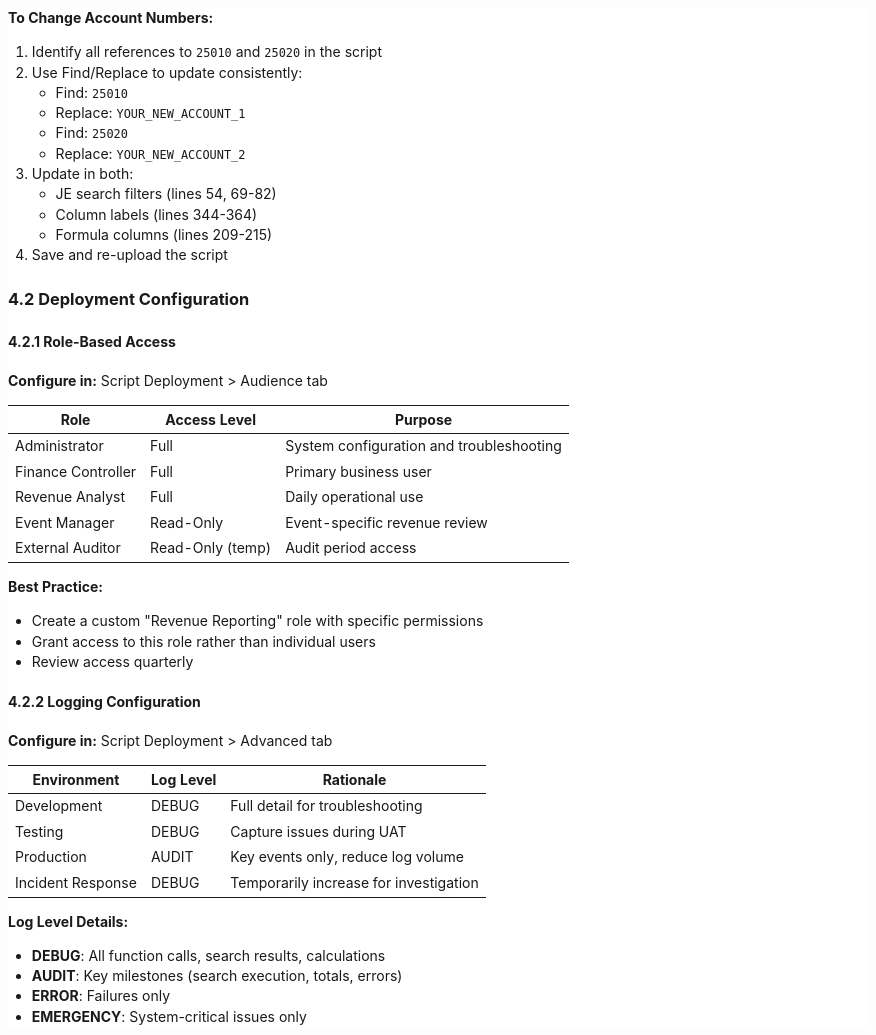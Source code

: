 **To Change Account Numbers:**
1. Identify all references to `25010` and `25020` in the script
2. Use Find/Replace to update consistently:
   - Find: `25010`
   - Replace: `YOUR_NEW_ACCOUNT_1`
   - Find: `25020`
   - Replace: `YOUR_NEW_ACCOUNT_2`
3. Update in both:
   - JE search filters (lines 54, 69-82)
   - Column labels (lines 344-364)
   - Formula columns (lines 209-215)
4. Save and re-upload the script

### 4.2 Deployment Configuration

#### 4.2.1 Role-Based Access

**Configure in:** Script Deployment > Audience tab

| Role | Access Level | Purpose |
|------|-------------|---------|
| Administrator | Full | System configuration and troubleshooting |
| Finance Controller | Full | Primary business user |
| Revenue Analyst | Full | Daily operational use |
| Event Manager | Read-Only | Event-specific revenue review |
| External Auditor | Read-Only (temp) | Audit period access |

**Best Practice:**
- Create a custom "Revenue Reporting" role with specific permissions
- Grant access to this role rather than individual users
- Review access quarterly

#### 4.2.2 Logging Configuration

**Configure in:** Script Deployment > Advanced tab

| Environment | Log Level | Rationale |
|-------------|-----------|-----------|
| Development | DEBUG | Full detail for troubleshooting |
| Testing | DEBUG | Capture issues during UAT |
| Production | AUDIT | Key events only, reduce log volume |
| Incident Response | DEBUG | Temporarily increase for investigation |

**Log Level Details:**
- **DEBUG**: All function calls, search results, calculations
- **AUDIT**: Key milestones (search execution, totals, errors)
- **ERROR**: Failures only
- **EMERGENCY**: System-critical issues only
